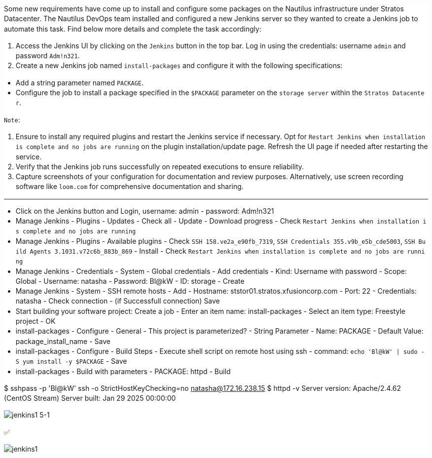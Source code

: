 Some new requirements have come up to install and configure some packages on the Nautilus infrastructure under Stratos Datacenter. The Nautilus DevOps team installed and configured a new Jenkins server so they wanted to create a Jenkins job to automate this task. Find below more details and complete the task accordingly:
1. Access the Jenkins UI by clicking on the `Jenkins` button in the top bar. Log in using the credentials: username `admin` and password `Adm!n321`.
2. Create a new Jenkins job named `install-packages` and configure it with the following specifications:
- Add a string parameter named `PACKAGE`.
- Configure the job to install a package specified in the `$PACKAGE` parameter on the `storage server` within the `Stratos Datacenter`.

`Note`:
1. Ensure to install any required plugins and restart the Jenkins service if necessary. Opt for `Restart Jenkins when installation is complete and no jobs are running` on the plugin installation/update page. Refresh the UI page if needed after restarting the service.
2. Verify that the Jenkins job runs successfully on repeated executions to ensure reliability.
3. Capture screenshots of your configuration for documentation and review purposes. Alternatively, use screen recording software like `loom.com` for comprehensive documentation and sharing.

---

- Click on the Jenkins button and Login, username: admin - password: Adm!n321
- Manage Jenkins - Plugins - Updates - Check all - Update - Download progress - Check `Restart Jenkins when installation is complete and no jobs are running`
- Manage Jenkins - Plugins - Available plugins - Check `SSH 158.ve2a_e90fb_7319`, `SSH Credentials 355.v9b_e5b_cde5003`, `SSH Build Agents 3.1031.v72c6b_883b_869` - Install - Check `Restart Jenkins when installation is complete and no jobs are running`
- Manage Jenkins - Credentials - System - Global credentials - Add credentials - Kind: Username with password - Scope: Global - Username: natasha - Password: Bl@kW - ID: storage - Create
- Manage Jenkins - System - SSH remote hosts - Add - Hostname: ststor01.stratos.xfusioncorp.com - Port: 22 - Credentials: natasha - Check connection - (if Successfull connection) Save
- Start building your software project: Create a job - Enter an item name: install-packages - Select an item type: Freestyle project - OK
- install-packages - Configure - General - This project is parameterized? - String Parameter - Name: PACKAGE - Default Value: package_install_name - Save
- install-packages - Configure - Build Steps - Execute shell script on remote host using ssh - command: `echo 'Bl@kW' | sudo -S yum install -y $PACKAGE` - Save
- install-packages - Build with parameters - PACKAGE: httpd - Build

$ sshpass -p 'Bl@kW' ssh -o StrictHostKeyChecking=no natasha@172.16.238.15
$ httpd -v
Server version: Apache/2.4.62 (CentOS Stream)
Server built:   Jan 29 2025 00:00:00

![jenkins1 5-1](https://github.com/user-attachments/assets/abe5118c-6ee9-4220-9c76-059c5451495e)

✅

![jenkins1](https://github.com/user-attachments/assets/4332be31-c982-423b-b022-56e2c8566652)
